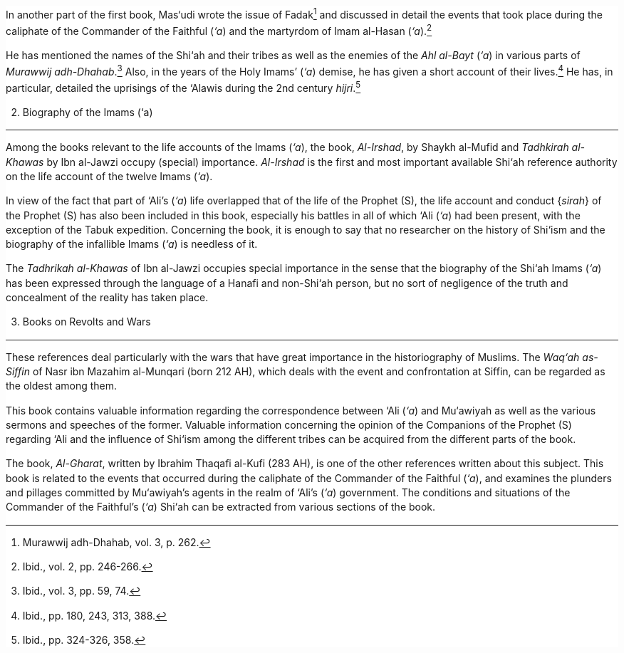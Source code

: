 In another part of the first book, Mas‘udi wrote the issue of Fadak[^8]
and discussed in detail the events that took place during the caliphate
of the Commander of the Faithful (*‘a*) and the martyrdom of Imam
al-Hasan (*‘a*).[^9]

He has mentioned the names of the Shi‘ah and their tribes as well as the
enemies of the *Ahl al-Bayt* (*‘a*) in various parts of *Murawwij
adh-Dhahab*.[^10] Also, in the years of the Holy Imams’ (*‘a*) demise,
he has given a short account of their lives.[^11] He has, in particular,
detailed the uprisings of the ‘Alawis during the 2nd century
*hijri*.[^12]

2. Biography of the Imams (‘a)
------------------------------

Among the books relevant to the life accounts of the Imams (*‘a*), the
book, *Al-Irshad*, by Shaykh al-Mufid and *Tadhkirah al-Khawas* by Ibn
al-Jawzi occupy (special) importance. *Al-Irshad* is the first and most
important available Shi‘ah reference authority on the life account of
the twelve Imams (*‘a*).

In view of the fact that part of ‘Ali’s (*‘a*) life overlapped that of
the life of the Prophet (S), the life account and conduct {*sirah*} of
the Prophet (S) has also been included in this book, especially his
battles in all of which ‘Ali (*‘a*) had been present, with the exception
of the Tabuk expedition. Concerning the book, it is enough to say that
no researcher on the history of Shi‘ism and the biography of the
infallible Imams (*‘a*) is needless of it.

The *Tadhrikah al-Khawas* of Ibn al-Jawzi occupies special importance in
the sense that the biography of the Shi‘ah Imams (*‘a*) has been
expressed through the language of a Hanafi and non-Shi‘ah person, but no
sort of negligence of the truth and concealment of the reality has taken
place.

3. Books on Revolts and Wars
----------------------------

These references deal particularly with the wars that have great
importance in the historiography of Muslims. The *Waq‘ah as-Siffin* of
Nasr ibn Mazahim al-Munqari (born 212 AH), which deals with the event
and confrontation at Siffin, can be regarded as the oldest among them.

This book contains valuable information regarding the correspondence
between ‘Ali (*‘a*) and Mu‘awiyah as well as the various sermons and
speeches of the former. Valuable information concerning the opinion of
the Companions of the Prophet (S) regarding ‘Ali and the influence of
Shi‘ism among the different tribes can be acquired from the different
parts of the book.

The book, *Al-Gharat*, written by Ibrahim Thaqafi al-Kufi (283 AH), is
one of the other references written about this subject. This book is
related to the events that occurred during the caliphate of the
Commander of the Faithful (*‘a*), and examines the plunders and pillages
committed by Mu‘awiyah’s agents in the realm of ‘Ali’s (*‘a*)
government. The conditions and situations of the Commander of the
Faithful’s (*‘a*) Shi‘ah can be extracted from various sections of the
book.


[^1]: Ahmad ibn Abi Ya‘qub ibn Wadhih, Tarikh al-Ya‘qubi (Qum: Manshurat
[^2]: Ibid., pp. 178-179.
[^3]: Ibid., pp. 214-215.
[^4]: Ibid., pp. 230-231.
[^5]: Ibid., pp. 231-232.
[^6]: Ibid., pp. 243-246.
[^7]: ‘Ali ibn al-Husayn Mas‘udi, Murawwij adh-Dhahab (Beirut: Manshurat
[^8]: Murawwij adh-Dhahab, vol. 3, p. 262.
[^9]: Ibid., vol. 2, pp. 246-266.
[^10]: Ibid., vol. 3, pp. 59, 74.
[^11]: Ibid., pp. 180, 243, 313, 388.
[^12]: Ibid., pp. 324-326, 358.
[^13]: Al-Hafiz Abubakr Ahmad ibn ‘Ali Khatib al-Baghdadi, Tarikh
[^14]: Ibn Nadim, Al-Fihrist (Beirut: Dar al-Ma‘rifah, n.d.), p. 160.